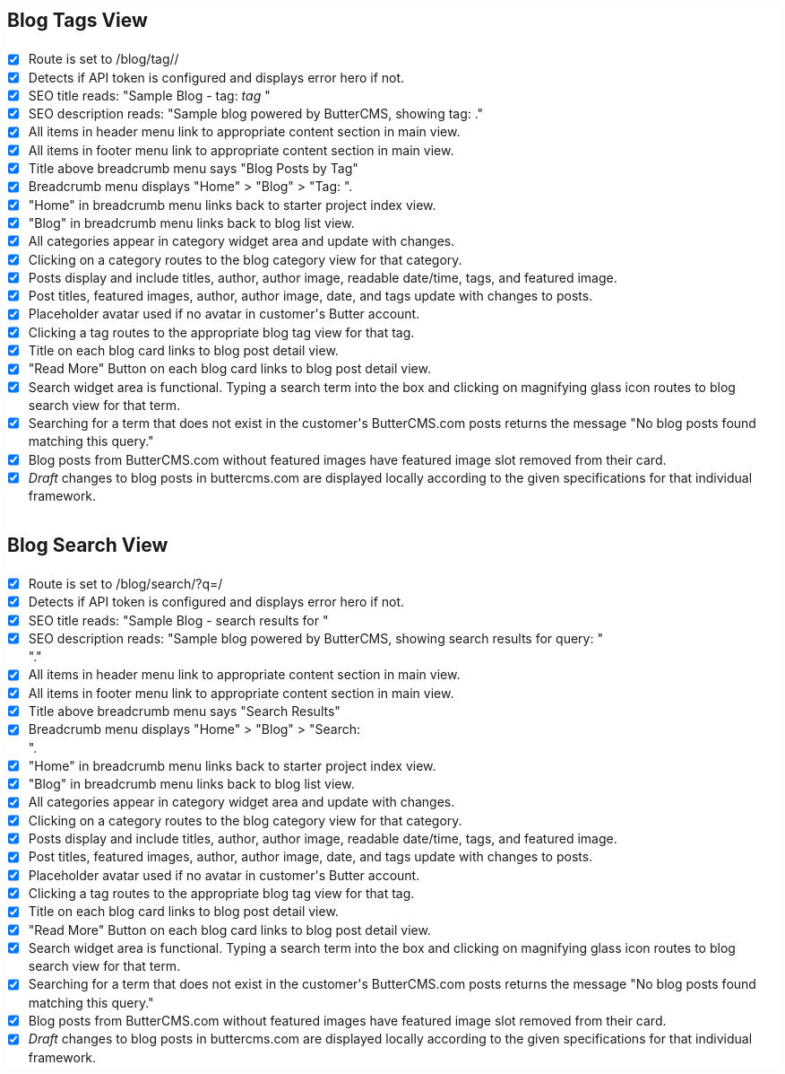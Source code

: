 ## Blog Tags View

- [x] Route is set to /blog/tag/<tag-slug>/
- [x] Detects if API token is configured and displays error hero if not.
- [x] SEO title reads: "Sample Blog - tag: _tag <tag title>_"
- [x] SEO description reads: "Sample blog powered by ButterCMS, showing tag: <tag title>."
- [x] All items in header menu link to appropriate content section in main view.
- [x] All items in footer menu link to appropriate content section in main view.
- [x] Title above breadcrumb menu says "Blog Posts by Tag"
- [x] Breadcrumb menu displays "Home" > "Blog" > "Tag: <tag name>".
- [x] "Home" in breadcrumb menu links back to starter project index view.
- [x] "Blog" in breadcrumb menu links back to blog list view.
- [x] All categories appear in category widget area and update with changes.
- [x] Clicking on a category routes to the blog category view for that category.
- [x] Posts display and include titles, author, author image, readable date/time,
      tags, and featured image.
- [x] Post titles, featured images, author, author image, date, and tags update
      with changes to posts.
- [x] Placeholder avatar used if no avatar in customer's Butter account.
- [x] Clicking a tag routes to the appropriate blog tag view for that tag.
- [x] Title on each blog card links to blog post detail view.
- [x] "Read More" Button on each blog card links to blog post detail view.
- [x] Search widget area is functional. Typing a search term into the box and clicking on
      magnifying glass icon routes to blog search view for that term.
- [x] Searching for a term that does not exist in the customer's ButterCMS.com posts
      returns the message "No blog posts found matching this query."
- [x] Blog posts from ButterCMS.com without featured images have featured
      image slot removed from their card.
- [x] _Draft_ changes to blog posts in buttercms.com are displayed locally according
      to the given specifications for that individual framework.

## Blog Search View

- [x] Route is set to /blog/search/?q=<query>/
- [x] Detects if API token is configured and displays error hero if not.
- [x] SEO title reads: "Sample Blog - search results for <query>"
- [x] SEO description reads: "Sample blog powered by ButterCMS, showing search results for query: "<search query>"."
- [x] All items in header menu link to appropriate content section in main view.
- [x] All items in footer menu link to appropriate content section in main view.
- [x] Title above breadcrumb menu says "Search Results"
- [x] Breadcrumb menu displays "Home" > "Blog" > "Search: <search term>".
- [x] "Home" in breadcrumb menu links back to starter project index view.
- [x] "Blog" in breadcrumb menu links back to blog list view.
- [x] All categories appear in category widget area and update with changes.
- [x] Clicking on a category routes to the blog category view for that category.
- [x] Posts display and include titles, author, author image, readable date/time,
      tags, and featured image.
- [x] Post titles, featured images, author, author image, date, and tags update
      with changes to posts.
- [x] Placeholder avatar used if no avatar in customer's Butter account.
- [x] Clicking a tag routes to the appropriate blog tag view for that tag.
- [x] Title on each blog card links to blog post detail view.
- [x] "Read More" Button on each blog card links to blog post detail view.
- [x] Search widget area is functional. Typing a search term into the box and clicking on
      magnifying glass icon routes to blog search view for that term.
- [x] Searching for a term that does not exist in the customer's ButterCMS.com posts
      returns the message "No blog posts found matching this query."
- [x] Blog posts from ButterCMS.com without featured images have featured
      image slot removed from their card.
- [x] _Draft_ changes to blog posts in buttercms.com are displayed locally according
      to the given specifications for that individual framework.
